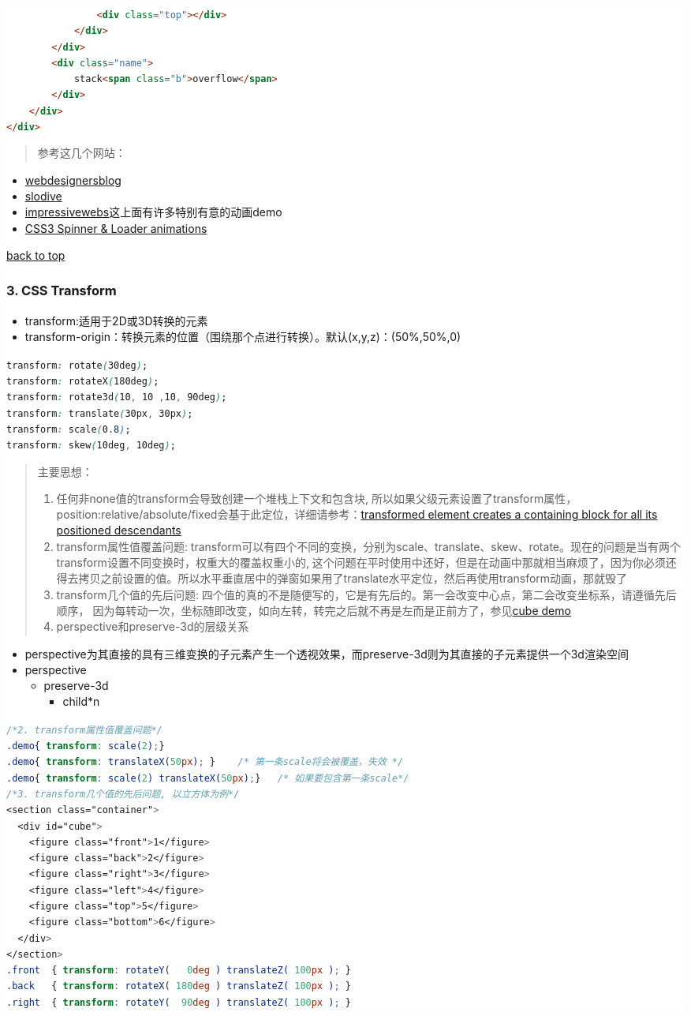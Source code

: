 ```html
                <div class="top"></div>
            </div>
        </div>
        <div class="name">
            stack<span class="b">overflow</span>
        </div>
    </div>
</div>
```

> 参考这几个网站：
- [webdesignersblog](http://www.webdesignersblog.net/css3/35-best-awesome-css3-animation-demos/)
- [slodive](http://slodive.com/web-development/best-css3-animation-demos-tutorials/)
- [impressivewebs](http://www.impressivewebs.com/demo-files/css3-animated-scene/)这上面有许多特别有意的动画demo
- [CSS3 Spinner & Loader animations](https://www.html5tricks.com/demo/css3-loading-cool-styles/index.html)

[back to top](#top)

<h3 id="CSS-Transform">3. CSS Transform</h3>

- transform:适用于2D或3D转换的元素
- transform-origin：转换元素的位置（围绕那个点进行转换）。默认(x,y,z)：(50%,50%,0)

```css
transform: rotate(30deg);
transform: rotateX(180deg);
transform: rotate3d(10, 10 ,10, 90deg);
transform: translate(30px, 30px);
transform: scale(0.8);
transform: skew(10deg, 10deg);
```

> 主要思想：
> 1. 任何非none值的transform会导致创建一个堆栈上下文和包含块, 所以如果父级元素设置了transform属性，position:relative/absolute/fixed会基于此定位，详细请参考：[transformed element creates a containing block for all its positioned descendants](http://meyerweb.com/eric/thoughts/2011/09/12/un-fixing-fixed-elements-with-css-transforms/)
> 2. transform属性值覆盖问题: transform可以有四个不同的变换，分别为scale、translate、skew、rotate。现在的问题是当有两个transform设置不同变换时，权重大的覆盖权重小的, 这个问题在平时使用中还好，但是在动画中那就相当麻烦了，因为你必须还得去拷贝之前设置的值。所以水平垂直居中的弹窗如果用了translate水平定位，然后再使用transform动画，那就毁了
> 3. transform几个值的先后问题: 四个值的真的不是随便写的，它是有先后的。第一会改变中心点，第二会改变坐标系，请遵循先后顺序， 因为每转动一次，坐标随即改变，如向左转，转完之后就不再是左而是正前方了，参见[cube demo](http://desandro.github.io/3dtransforms/examples/cube-02-show-sides.html)
> 4. perspective和preserve-3d的层级关系
 - perspective为其直接的具有三维变换的子元素产生一个透视效果，而preserve-3d则为其直接的子元素提供一个3d渲染空间
 - perspective
     - preserve-3d
       - child*n

```css
/*2. transform属性值覆盖问题*/
.demo{ transform: scale(2);}
.demo{ transform: translateX(50px); }    /* 第一条scale将会被覆盖，失效 */
.demo{ transform: scale(2) translateX(50px);}   /* 如果要包含第一条scale*/
/*3. transform几个值的先后问题, 以立方体为例*/
<section class="container">
  <div id="cube">
    <figure class="front">1</figure>
    <figure class="back">2</figure>
    <figure class="right">3</figure>
    <figure class="left">4</figure>
    <figure class="top">5</figure>
    <figure class="bottom">6</figure>
  </div>
</section>
.front  { transform: rotateY(   0deg ) translateZ( 100px ); }
.back   { transform: rotateX( 180deg ) translateZ( 100px ); }
.right  { transform: rotateY(  90deg ) translateZ( 100px ); }
```